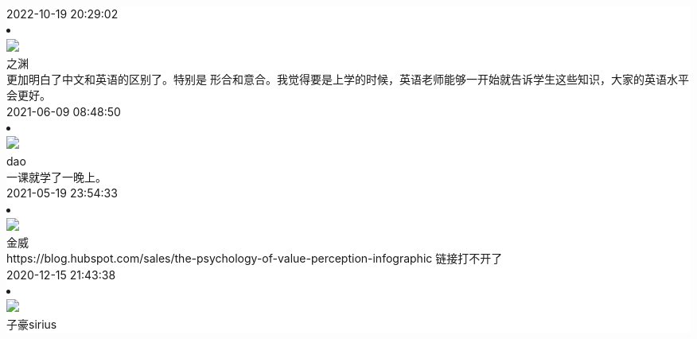   </div>
  <div class="_3klNVc4Z_0">
    <div class="_3Hkula0k_0">2022-10-19 20:29:02</div>
  </div>
</div>
</div>
</li>
<li>
<div class="_2sjJGcOH_0"><img src="https://static001.geekbang.org/account/avatar/00/1c/a0/f4/7e122a67.jpg"
  class="_3FLYR4bF_0">
<div class="_36ChpWj4_0">
  <div class="_2zFoi7sd_0"><span>之渊</span>
  </div>
  <div class="_2_QraFYR_0">更加明白了中文和英语的区别了。特别是 形合和意合。我觉得要是上学的时候，英语老师能够一开始就告诉学生这些知识，大家的英语水平会更好。</div>
  <div class="_10o3OAxT_0">
    
  </div>
  <div class="_3klNVc4Z_0">
    <div class="_3Hkula0k_0">2021-06-09 08:48:50</div>
  </div>
</div>
</div>
</li>
<li>
<div class="_2sjJGcOH_0"><img src="https://static001.geekbang.org/account/avatar/00/10/99/87/98ebb20e.jpg"
  class="_3FLYR4bF_0">
<div class="_36ChpWj4_0">
  <div class="_2zFoi7sd_0"><span>dao</span>
  </div>
  <div class="_2_QraFYR_0">一课就学了一晚上。</div>
  <div class="_10o3OAxT_0">
    
  </div>
  <div class="_3klNVc4Z_0">
    <div class="_3Hkula0k_0">2021-05-19 23:54:33</div>
  </div>
</div>
</div>
</li>
<li>
<div class="_2sjJGcOH_0"><img src="https://static001.geekbang.org/account/avatar/00/23/6b/b6/b8e55581.jpg"
  class="_3FLYR4bF_0">
<div class="_36ChpWj4_0">
  <div class="_2zFoi7sd_0"><span>金威</span>
  </div>
  <div class="_2_QraFYR_0">https:&#47;&#47;blog.hubspot.com&#47;sales&#47;the-psychology-of-value-perception-infographic  链接打不开了 </div>
  <div class="_10o3OAxT_0">
    
  </div>
  <div class="_3klNVc4Z_0">
    <div class="_3Hkula0k_0">2020-12-15 21:43:38</div>
  </div>
</div>
</div>
</li>
<li>
<div class="_2sjJGcOH_0"><img src="https://static001.geekbang.org/account/avatar/00/11/0b/5f/2cc4060c.jpg"
  class="_3FLYR4bF_0">
<div class="_36ChpWj4_0">
  <div class="_2zFoi7sd_0"><span>子豪sirius</span>
  </div>